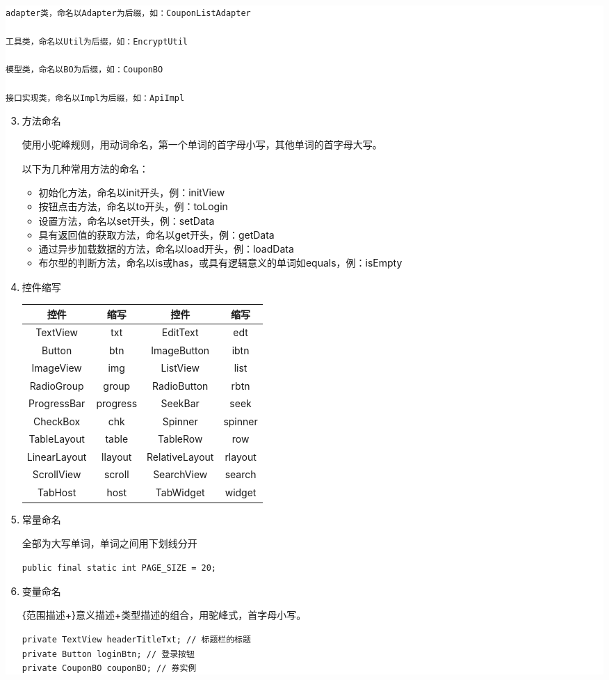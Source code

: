 	adapter类，命名以Adapter为后缀，如：CouponListAdapter
	
	工具类，命名以Util为后缀，如：EncryptUtil
	
	模型类，命名以BO为后缀，如：CouponBO
	
	接口实现类，命名以Impl为后缀，如：ApiImpl

3. 方法命名

	使用小驼峰规则，用动词命名，第一个单词的首字母小写，其他单词的首字母大写。
	
	以下为几种常用方法的命名：

	* 初始化方法，命名以init开头，例：initView
	* 按钮点击方法，命名以to开头，例：toLogin
	* 设置方法，命名以set开头，例：setData
	* 具有返回值的获取方法，命名以get开头，例：getData
	* 通过异步加载数据的方法，命名以load开头，例：loadData
	* 布尔型的判断方法，命名以is或has，或具有逻辑意义的单词如equals，例：isEmpty

4. 控件缩写

	|控件		  |缩写  |控件	          |缩写  |
	|:---------------:|:------------:|:-----------------:|:------------:|
	|TextView	      |txt	          |EditText	          |edt           |
	|Button	|btn	|ImageButton	|ibtn|
	|ImageView	|img	|ListView	|list|
	|RadioGroup	|group	|RadioButton	|rbtn|
	|ProgressBar	|progress	|SeekBar	|seek|
	|CheckBox	|chk	|Spinner	|spinner|
	|TableLayout	|table	|TableRow	|row|
	|LinearLayout	|llayout	|RelativeLayout	|rlayout|
	|ScrollView	|scroll	|SearchView	|search|
	|TabHost	|host	|TabWidget	|widget|
	
	
5. 常量命名

	全部为大写单词，单词之间用下划线分开
	
	`public final static int PAGE_SIZE = 20;`

6. 变量命名

	{范围描述+}意义描述+类型描述的组合，用驼峰式，首字母小写。
	
	```
	private TextView headerTitleTxt; // 标题栏的标题
	private Button loginBtn; // 登录按钮
	private CouponBO couponBO; // 券实例
	```
	